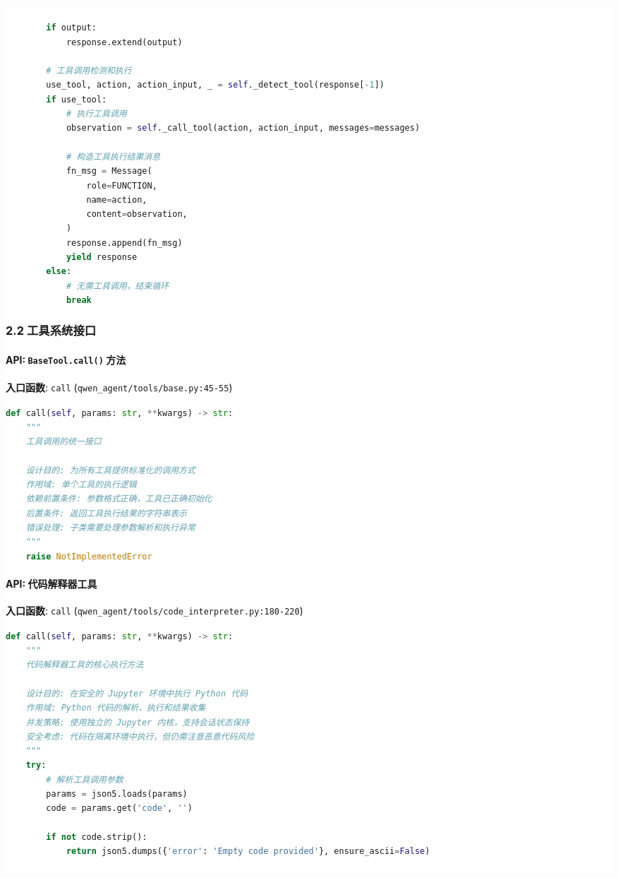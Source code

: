 ```python
        
        if output:
            response.extend(output)
        
        # 工具调用检测和执行
        use_tool, action, action_input, _ = self._detect_tool(response[-1])
        if use_tool:
            # 执行工具调用
            observation = self._call_tool(action, action_input, messages=messages)
            
            # 构造工具执行结果消息
            fn_msg = Message(
                role=FUNCTION,
                name=action,
                content=observation,
            )
            response.append(fn_msg)
            yield response
        else:
            # 无需工具调用，结束循环
            break
```

### 2.2 工具系统接口

#### API: `BaseTool.call()` 方法

**入口函数**: `call` (`qwen_agent/tools/base.py:45-55`)

```python
def call(self, params: str, **kwargs) -> str:
    """
    工具调用的统一接口
    
    设计目的: 为所有工具提供标准化的调用方式
    作用域: 单个工具的执行逻辑
    依赖前置条件: 参数格式正确，工具已正确初始化
    后置条件: 返回工具执行结果的字符串表示
    错误处理: 子类需要处理参数解析和执行异常
    """
    raise NotImplementedError
```

#### API: 代码解释器工具

**入口函数**: `call` (`qwen_agent/tools/code_interpreter.py:180-220`)

```python
def call(self, params: str, **kwargs) -> str:
    """
    代码解释器工具的核心执行方法
    
    设计目的: 在安全的 Jupyter 环境中执行 Python 代码
    作用域: Python 代码的解析、执行和结果收集
    并发策略: 使用独立的 Jupyter 内核，支持会话状态保持
    安全考虑: 代码在隔离环境中执行，但仍需注意恶意代码风险
    """
    try:
        # 解析工具调用参数
        params = json5.loads(params)
        code = params.get('code', '')
        
        if not code.strip():
            return json5.dumps({'error': 'Empty code provided'}, ensure_ascii=False)
        
```